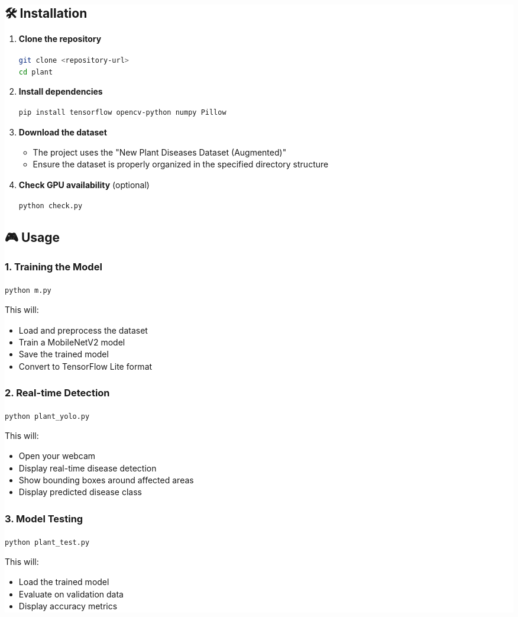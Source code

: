 ## 🛠️ Installation

1. **Clone the repository**
   ```bash
   git clone <repository-url>
   cd plant
   ```

2. **Install dependencies**
   ```bash
   pip install tensorflow opencv-python numpy Pillow
   ```

3. **Download the dataset**
   - The project uses the "New Plant Diseases Dataset (Augmented)"
   - Ensure the dataset is properly organized in the specified directory structure

4. **Check GPU availability** (optional)
   ```bash
   python check.py
   ```

## 🎮 Usage

### 1. Training the Model
```bash
python m.py
```
This will:
- Load and preprocess the dataset
- Train a MobileNetV2 model
- Save the trained model
- Convert to TensorFlow Lite format

### 2. Real-time Detection
```bash
python plant_yolo.py
```
This will:
- Open your webcam
- Display real-time disease detection
- Show bounding boxes around affected areas
- Display predicted disease class

### 3. Model Testing
```bash
python plant_test.py
```
This will:
- Load the trained model
- Evaluate on validation data
- Display accuracy metrics
